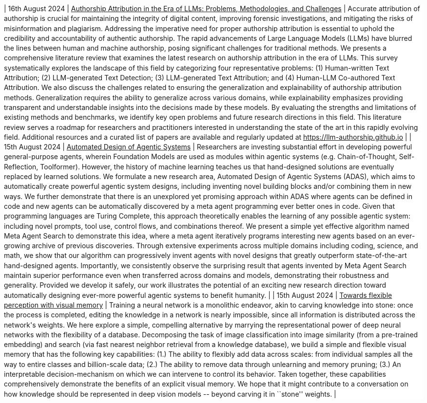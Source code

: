 | 16th August 2024 | [Authorship Attribution in the Era of LLMs: Problems, Methodologies, and Challenges](http://arxiv.org/abs/2408.08946v1) | Accurate attribution of authorship is crucial for maintaining the integrity of digital content, improving forensic investigations, and mitigating the risks of misinformation and plagiarism. Addressing the imperative need for proper authorship attribution is essential to uphold the credibility and accountability of authentic authorship. The rapid advancements of Large Language Models (LLMs) have blurred the lines between human and machine authorship, posing significant challenges for traditional methods. We presents a comprehensive literature review that examines the latest research on authorship attribution in the era of LLMs. This survey systematically explores the landscape of this field by categorizing four representative problems: (1) Human-written Text Attribution; (2) LLM-generated Text Detection; (3) LLM-generated Text Attribution; and (4) Human-LLM Co-authored Text Attribution. We also discuss the challenges related to ensuring the generalization and explainability of authorship attribution methods. Generalization requires the ability to generalize across various domains, while explainability emphasizes providing transparent and understandable insights into the decisions made by these models. By evaluating the strengths and limitations of existing methods and benchmarks, we identify key open problems and future research directions in this field. This literature review serves a roadmap for researchers and practitioners interested in understanding the state of the art in this rapidly evolving field. Additional resources and a curated list of papers are available and regularly updated at https://llm-authorship.github.io |
| 15th August 2024 | [Automated Design of Agentic Systems](http://arxiv.org/abs/2408.08435v1) | Researchers are investing substantial effort in developing powerful general-purpose agents, wherein Foundation Models are used as modules within agentic systems (e.g. Chain-of-Thought, Self-Reflection, Toolformer). However, the history of machine learning teaches us that hand-designed solutions are eventually replaced by learned solutions. We formulate a new research area, Automated Design of Agentic Systems (ADAS), which aims to automatically create powerful agentic system designs, including inventing novel building blocks and/or combining them in new ways. We further demonstrate that there is an unexplored yet promising approach within ADAS where agents can be defined in code and new agents can be automatically discovered by a meta agent programming ever better ones in code. Given that programming languages are Turing Complete, this approach theoretically enables the learning of any possible agentic system: including novel prompts, tool use, control flows, and combinations thereof. We present a simple yet effective algorithm named Meta Agent Search to demonstrate this idea, where a meta agent iteratively programs interesting new agents based on an ever-growing archive of previous discoveries. Through extensive experiments across multiple domains including coding, science, and math, we show that our algorithm can progressively invent agents with novel designs that greatly outperform state-of-the-art hand-designed agents. Importantly, we consistently observe the surprising result that agents invented by Meta Agent Search maintain superior performance even when transferred across domains and models, demonstrating their robustness and generality. Provided we develop it safely, our work illustrates the potential of an exciting new research direction toward automatically designing ever-more powerful agentic systems to benefit humanity. |
| 15th August 2024 | [Towards flexible perception with visual memory](http://arxiv.org/abs/2408.08172v1) | Training a neural network is a monolithic endeavor, akin to carving knowledge into stone: once the process is completed, editing the knowledge in a network is nearly impossible, since all information is distributed across the network's weights. We here explore a simple, compelling alternative by marrying the representational power of deep neural networks with the flexibility of a database. Decomposing the task of image classification into image similarity (from a pre-trained embedding) and search (via fast nearest neighbor retrieval from a knowledge database), we build a simple and flexible visual memory that has the following key capabilities: (1.) The ability to flexibly add data across scales: from individual samples all the way to entire classes and billion-scale data; (2.) The ability to remove data through unlearning and memory pruning; (3.) An interpretable decision-mechanism on which we can intervene to control its behavior. Taken together, these capabilities comprehensively demonstrate the benefits of an explicit visual memory. We hope that it might contribute to a conversation on how knowledge should be represented in deep vision models -- beyond carving it in ``stone'' weights. |